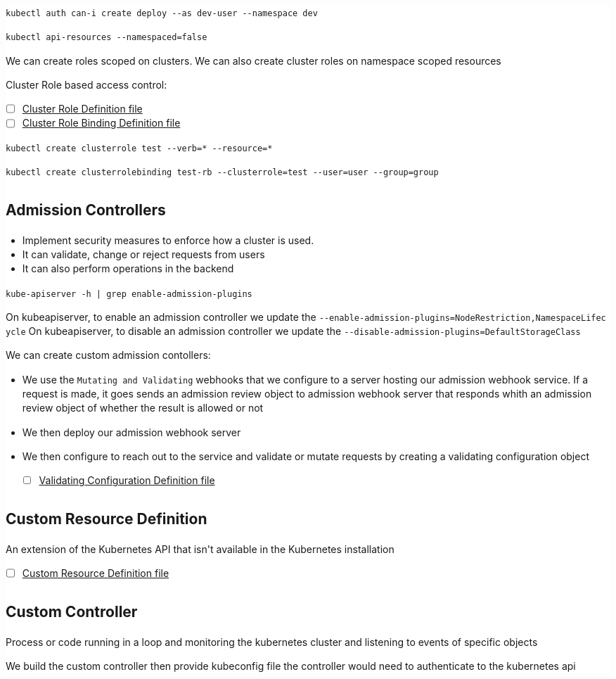 ```console
kubectl auth can-i create deploy --as dev-user --namespace dev
```

```console
kubectl api-resources --namespaced=false
```

We can create roles scoped on clusters. We can also create cluster roles on namespace scoped resources

Cluster Role based access control:

- [ ] [Cluster Role Definition file ](definition-files/role.yaml)
- [ ] [Cluster Role Binding Definition file ](definition-files/role-binding.yaml)

```console
kubectl create clusterrole test --verb=* --resource=*
```

```console
kubectl create clusterrolebinding test-rb --clusterrole=test --user=user --group=group
```

## Admission Controllers

- Implement security measures to enforce how a cluster is used.
- It can validate, change or reject requests from users
- It can also perform operations in the backend

```console
kube-apiserver -h | grep enable-admission-plugins
```

On kubeapiserver, to enable an admission controller we update the `--enable-admission-plugins=NodeRestriction,NamespaceLifecycle`
On kubeapiserver, to disable an admission controller we update the `--disable-admission-plugins=DefaultStorageClass`

We can create custom admission contollers:

- We use the `Mutating and Validating` webhooks that we configure to a server hosting our admission webhook service.
  If a request is made, it goes sends an admission review object to admission webhook server that responds whith an admission review object of whether the result is allowed or not

- We then deploy our admission webhook server

- We then configure to reach out to the service and validate or mutate requests by creating a validating configuration object
  - [ ] [Validating Configuration Definition file ](definition-files/validating-configuration.yaml)

## Custom Resource Definition

An extension of the Kubernetes API that isn't available in the Kubernetes installation

- [ ] [Custom Resource Definition file ](definition-files/customresourcedefinition.yaml)


## Custom Controller

Process or code running in a loop and monitoring the kubernetes cluster and listening to events of specific objects

We build the custom controller then provide kubeconfig file the controller would need to authenticate to the kubernetes api